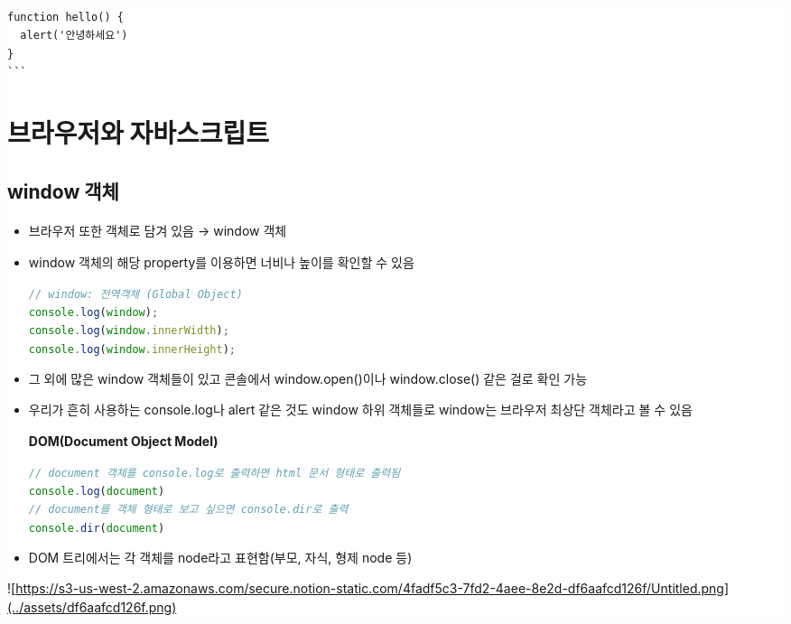     function hello() {
      alert('안녕하세요')
    }
    ```
    

# 브라우저와 자바스크립트

## **window 객체**

- 브라우저 또한 객체로 담겨 있음 → window 객체
- window 객체의 해당 property를 이용하면 너비나 높이를 확인할 수 있음
    
    ```jsx
    // window: 전역객체 (Global Object)
    console.log(window);
    console.log(window.innerWidth);
    console.log(window.innerHeight);
    ```
    

- 그 외에 많은 window 객체들이 있고 콘솔에서 window.open()이나 window.close() 같은 걸로 확인 가능
- 우리가 흔히 사용하는 console.log나 alert 같은 것도 window 하위 객체들로 window는 브라우저 최상단 객체라고 볼 수 있음
    
    **DOM(Document Object Model)**
    
    ```jsx
    // document 객체를 console.log로 출력하면 html 문서 형태로 출력됨
    console.log(document)
    // document를 객체 형태로 보고 싶으면 console.dir로 출력
    console.dir(document)
    ```
    

- DOM 트리에서는 각 객체를 node라고 표현함(부모, 자식, 형제 node 등)

![https://s3-us-west-2.amazonaws.com/secure.notion-static.com/4fadf5c3-7fd2-4aee-8e2d-df6aafcd126f/Untitled.png](../assets/df6aafcd126f.png)
